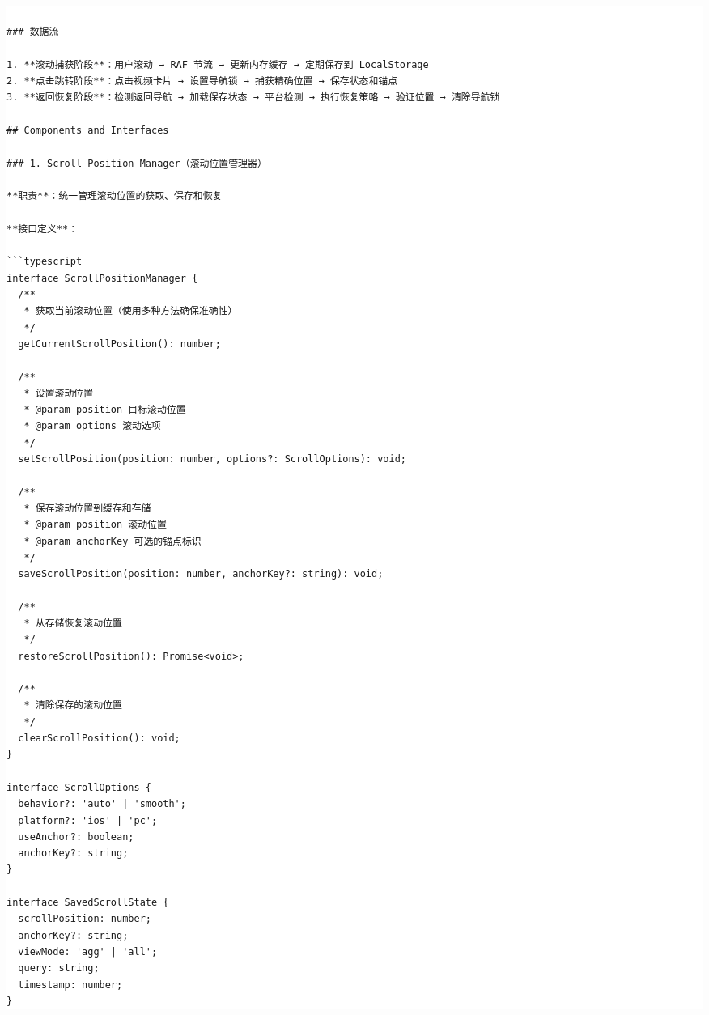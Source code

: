 ````

### 数据流

1. **滚动捕获阶段**：用户滚动 → RAF 节流 → 更新内存缓存 → 定期保存到 LocalStorage
2. **点击跳转阶段**：点击视频卡片 → 设置导航锁 → 捕获精确位置 → 保存状态和锚点
3. **返回恢复阶段**：检测返回导航 → 加载保存状态 → 平台检测 → 执行恢复策略 → 验证位置 → 清除导航锁

## Components and Interfaces

### 1. Scroll Position Manager（滚动位置管理器）

**职责**：统一管理滚动位置的获取、保存和恢复

**接口定义**：

```typescript
interface ScrollPositionManager {
  /**
   * 获取当前滚动位置（使用多种方法确保准确性）
   */
  getCurrentScrollPosition(): number;

  /**
   * 设置滚动位置
   * @param position 目标滚动位置
   * @param options 滚动选项
   */
  setScrollPosition(position: number, options?: ScrollOptions): void;

  /**
   * 保存滚动位置到缓存和存储
   * @param position 滚动位置
   * @param anchorKey 可选的锚点标识
   */
  saveScrollPosition(position: number, anchorKey?: string): void;

  /**
   * 从存储恢复滚动位置
   */
  restoreScrollPosition(): Promise<void>;

  /**
   * 清除保存的滚动位置
   */
  clearScrollPosition(): void;
}

interface ScrollOptions {
  behavior?: 'auto' | 'smooth';
  platform?: 'ios' | 'pc';
  useAnchor?: boolean;
  anchorKey?: string;
}

interface SavedScrollState {
  scrollPosition: number;
  anchorKey?: string;
  viewMode: 'agg' | 'all';
  query: string;
  timestamp: number;
}
````
